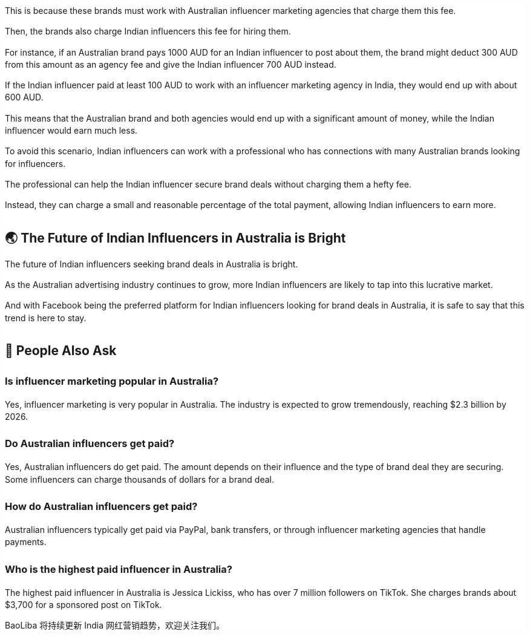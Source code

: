This is because these brands must work with Australian influencer marketing agencies that charge them this fee. 

Then, the brands also charge Indian influencers this fee for hiring them.

For instance, if an Australian brand pays 1000 AUD for an Indian influencer to post about them, the brand might deduct 300 AUD from this amount as an agency fee and give the Indian influencer 700 AUD instead.

If the Indian influencer paid at least 100 AUD to work with an influencer marketing agency in India, they would end up with about 600 AUD. 

This means that the Australian brand and both agencies would end up with a significant amount of money, while the Indian influencer would earn much less.

To avoid this scenario, Indian influencers can work with a professional who has connections with many Australian brands looking for influencers. 

The professional can help the Indian influencer secure brand deals without charging them a hefty fee. 

Instead, they can charge a small and reasonable percentage of the total payment, allowing Indian influencers to earn more.

## 🌏 The Future of Indian Influencers in Australia is Bright

The future of Indian influencers seeking brand deals in Australia is bright. 

As the Australian advertising industry continues to grow, more Indian influencers are likely to tap into this lucrative market. 

And with Facebook being the preferred platform for Indian influencers looking for brand deals in Australia, it is safe to say that this trend is here to stay. 

## 🤔 People Also Ask

### Is influencer marketing popular in Australia?
Yes, influencer marketing is very popular in Australia. The industry is expected to grow tremendously, reaching $2.3 billion by 2026.

### Do Australian influencers get paid?
Yes, Australian influencers do get paid. The amount depends on their influence and the type of brand deal they are securing. Some influencers can charge thousands of dollars for a brand deal.

### How do Australian influencers get paid?
Australian influencers typically get paid via PayPal, bank transfers, or through influencer marketing agencies that handle payments.

### Who is the highest paid influencer in Australia?
The highest paid influencer in Australia is Jessica Lickiss, who has over 7 million followers on TikTok. She charges brands about $3,700 for a sponsored post on TikTok.

BaoLiba 将持续更新 India 网红营销趋势，欢迎关注我们。